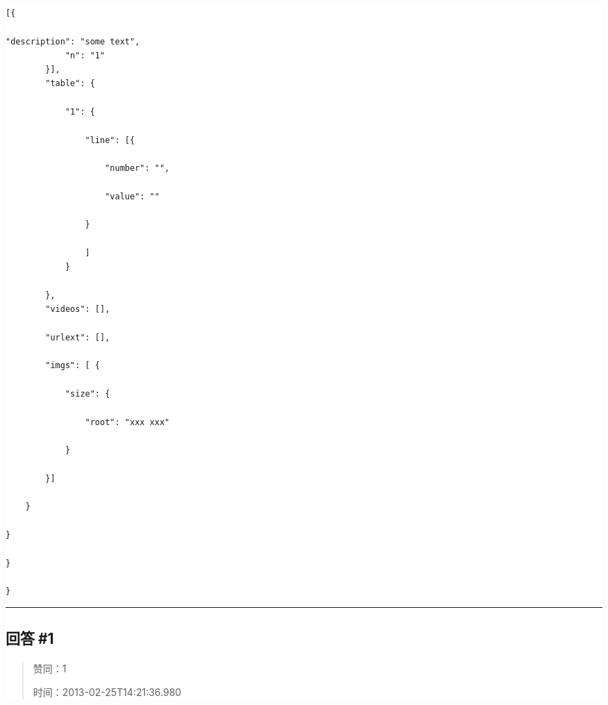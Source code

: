 ```
[{

"description": "some text",
            "n": "1"
        }],
        "table": {

            "1": {

                "line": [{

                    "number": "",

                    "value": ""

                }

                ]
            }

        },
        "videos": [],

        "urlext": [],

        "imgs": [ {

            "size": {

                "root": "xxx xxx"

            }

        }]

    }

}

}

} 
```

* * *

## 回答 #1

> 赞同：1
> 
> 时间：2013-02-25T14:21:36.980
